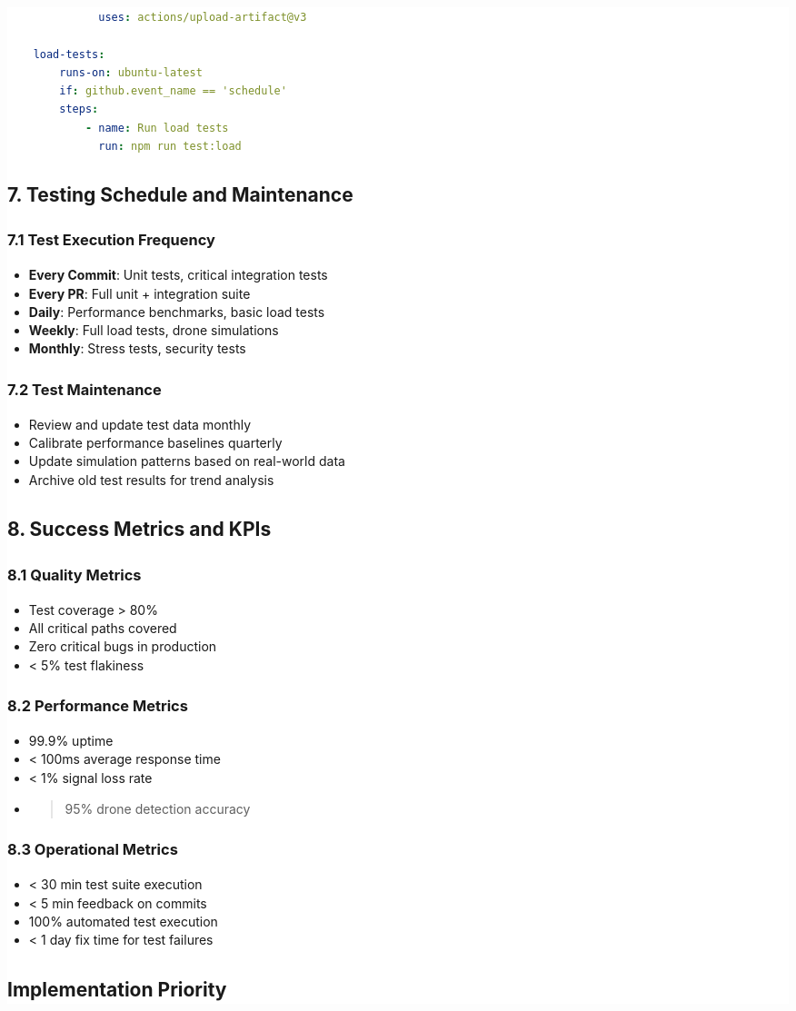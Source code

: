 ```yaml
              uses: actions/upload-artifact@v3

    load-tests:
        runs-on: ubuntu-latest
        if: github.event_name == 'schedule'
        steps:
            - name: Run load tests
              run: npm run test:load
```

## 7. Testing Schedule and Maintenance

### 7.1 Test Execution Frequency

- **Every Commit**: Unit tests, critical integration tests
- **Every PR**: Full unit + integration suite
- **Daily**: Performance benchmarks, basic load tests
- **Weekly**: Full load tests, drone simulations
- **Monthly**: Stress tests, security tests

### 7.2 Test Maintenance

- Review and update test data monthly
- Calibrate performance baselines quarterly
- Update simulation patterns based on real-world data
- Archive old test results for trend analysis

## 8. Success Metrics and KPIs

### 8.1 Quality Metrics

- Test coverage > 80%
- All critical paths covered
- Zero critical bugs in production
- < 5% test flakiness

### 8.2 Performance Metrics

- 99.9% uptime
- < 100ms average response time
- < 1% signal loss rate
- > 95% drone detection accuracy

### 8.3 Operational Metrics

- < 30 min test suite execution
- < 5 min feedback on commits
- 100% automated test execution
- < 1 day fix time for test failures

## Implementation Priority
